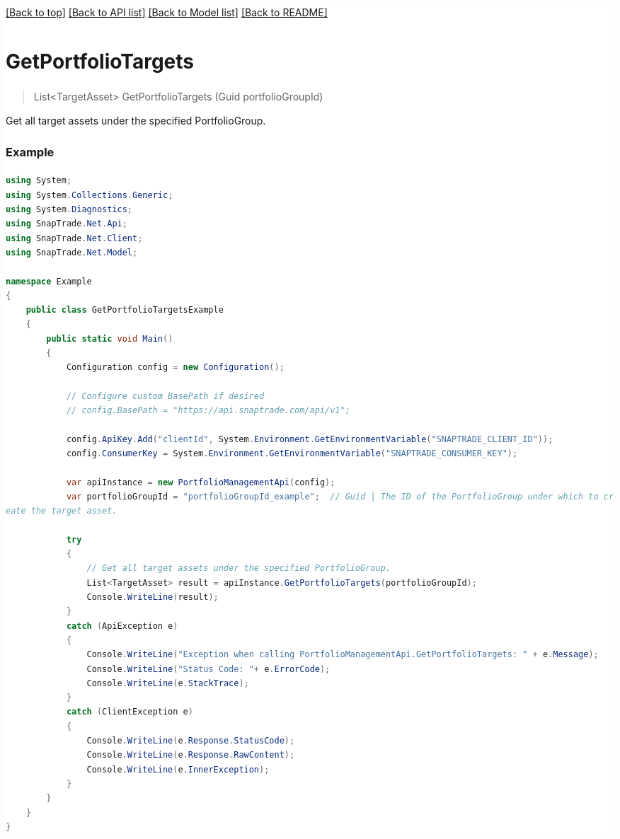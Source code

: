 [[Back to top]](#) [[Back to API list]](../README.md#documentation-for-api-endpoints) [[Back to Model list]](../README.md#documentation-for-models) [[Back to README]](../README.md)

<a name="getportfoliotargets"></a>
# **GetPortfolioTargets**
> List&lt;TargetAsset&gt; GetPortfolioTargets (Guid portfolioGroupId)

Get all target assets under the specified PortfolioGroup.

### Example
```csharp
using System;
using System.Collections.Generic;
using System.Diagnostics;
using SnapTrade.Net.Api;
using SnapTrade.Net.Client;
using SnapTrade.Net.Model;

namespace Example
{
    public class GetPortfolioTargetsExample
    {
        public static void Main()
        {
            Configuration config = new Configuration();

            // Configure custom BasePath if desired
            // config.BasePath = "https://api.snaptrade.com/api/v1";

            config.ApiKey.Add("clientId", System.Environment.GetEnvironmentVariable("SNAPTRADE_CLIENT_ID"));
            config.ConsumerKey = System.Environment.GetEnvironmentVariable("SNAPTRADE_CONSUMER_KEY");

            var apiInstance = new PortfolioManagementApi(config);
            var portfolioGroupId = "portfolioGroupId_example";  // Guid | The ID of the PortfolioGroup under which to create the target asset.

            try
            {
                // Get all target assets under the specified PortfolioGroup.
                List<TargetAsset> result = apiInstance.GetPortfolioTargets(portfolioGroupId);
                Console.WriteLine(result);
            }
            catch (ApiException e)
            {
                Console.WriteLine("Exception when calling PortfolioManagementApi.GetPortfolioTargets: " + e.Message);
                Console.WriteLine("Status Code: "+ e.ErrorCode);
                Console.WriteLine(e.StackTrace);
            }
            catch (ClientException e)
            {
                Console.WriteLine(e.Response.StatusCode);
                Console.WriteLine(e.Response.RawContent);
                Console.WriteLine(e.InnerException);
            }
        }
    }
}
```
